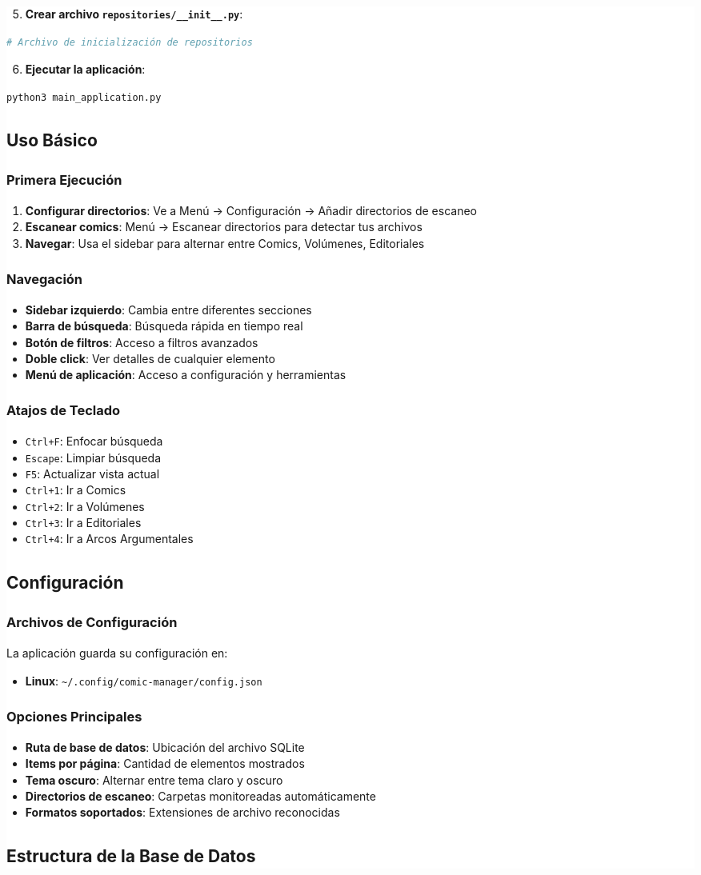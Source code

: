5. **Crear archivo `repositories/__init__.py`**:
```python
# Archivo de inicialización de repositorios
```

6. **Ejecutar la aplicación**:
```bash
python3 main_application.py
```

## Uso Básico

### Primera Ejecución

1. **Configurar directorios**: Ve a Menú → Configuración → Añadir directorios de escaneo
2. **Escanear comics**: Menú → Escanear directorios para detectar tus archivos
3. **Navegar**: Usa el sidebar para alternar entre Comics, Volúmenes, Editoriales

### Navegación

- **Sidebar izquierdo**: Cambia entre diferentes secciones
- **Barra de búsqueda**: Búsqueda rápida en tiempo real
- **Botón de filtros**: Acceso a filtros avanzados
- **Doble click**: Ver detalles de cualquier elemento
- **Menú de aplicación**: Acceso a configuración y herramientas

### Atajos de Teclado

- `Ctrl+F`: Enfocar búsqueda
- `Escape`: Limpiar búsqueda
- `F5`: Actualizar vista actual
- `Ctrl+1`: Ir a Comics
- `Ctrl+2`: Ir a Volúmenes
- `Ctrl+3`: Ir a Editoriales
- `Ctrl+4`: Ir a Arcos Argumentales

## Configuración

### Archivos de Configuración

La aplicación guarda su configuración en:
- **Linux**: `~/.config/comic-manager/config.json`

### Opciones Principales

- **Ruta de base de datos**: Ubicación del archivo SQLite
- **Items por página**: Cantidad de elementos mostrados
- **Tema oscuro**: Alternar entre tema claro y oscuro
- **Directorios de escaneo**: Carpetas monitoreadas automáticamente
- **Formatos soportados**: Extensiones de archivo reconocidas

## Estructura de la Base de Datos
